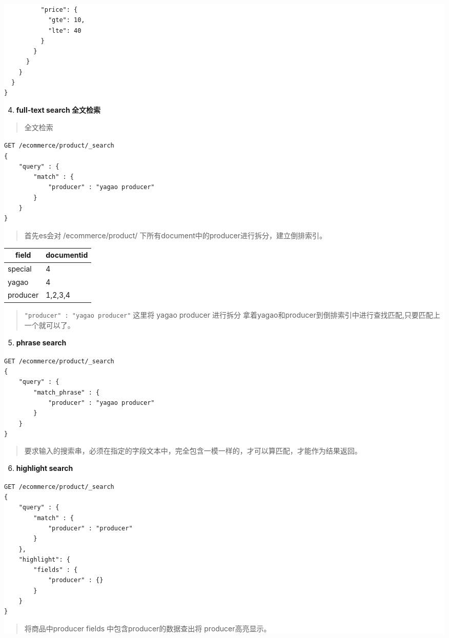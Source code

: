 ```
          "price": {
            "gte": 10,
            "lte": 40
          }
        }
      }
    }
  }
}
```
4. **full-text search 全文检索** 
> 全文检索
```
GET /ecommerce/product/_search
{
    "query" : {
        "match" : {
            "producer" : "yagao producer"
        }
    }
}
```
> 首先es会对 /ecommerce/product/ 下所有document中的producer进行拆分，建立倒排索引。

|  field | documentid |
| -------- | -------- |
| special | 4  | 
| yagao | 4  | 
| producer| 1,2,3,4|  

>  ```"producer" : "yagao producer"```  这里将 yagao producer 进行拆分 拿着yagao和producer到倒排索引中进行查找匹配,只要匹配上一个就可以了。

5. **phrase search**
```
GET /ecommerce/product/_search
{
    "query" : {
        "match_phrase" : {
            "producer" : "yagao producer"
        }
    }
}
```
>  要求输入的搜索串，必须在指定的字段文本中，完全包含一模一样的，才可以算匹配，才能作为结果返回。

6. **highlight search**
```
GET /ecommerce/product/_search
{
    "query" : {
        "match" : {
            "producer" : "producer"
        }
    },
    "highlight": {
        "fields" : {
            "producer" : {}
        }
    }
}
```
> 将商品中producer fields 中包含producer的数据查出将 producer高亮显示。
